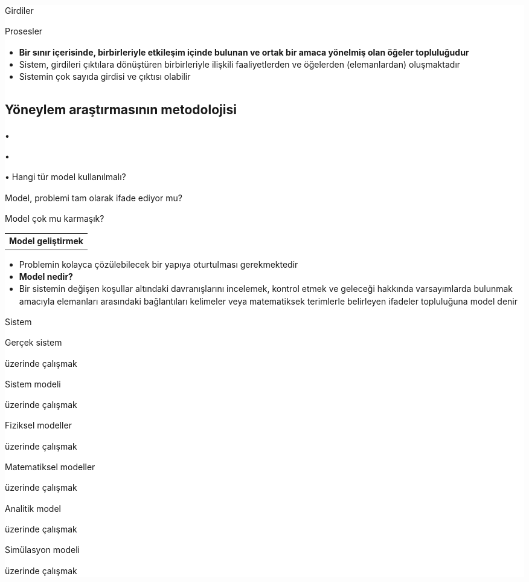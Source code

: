 Girdiler

Prosesler
- **Bir sınır içerisinde, birbirleriyle etkileşim içinde bulunan ve ortak bir amaca yönelmiş olan öğeler topluluğudur**
- Sistem, girdileri çıktılara dönüştüren birbirleriyle ilişkili faaliyetlerden ve öğelerden (elemanlardan) oluşmaktadır
- Sistemin çok sayıda girdisi ve çıktısı olabilir
## **Yöneylem araştırmasının metodolojisi**
•

•

•
Hangi tür model kullanılmalı?

Model, problemi tam olarak ifade ediyor mu?

Model çok mu karmaşık?


||
| :- |
|**Model geliştirmek**|



- Problemin kolayca çözülebilecek bir yapıya oturtulması gerekmektedir
- **Model nedir?**
- Bir sistemin değişen koşullar altındaki davranışlarını incelemek, kontrol etmek ve geleceği hakkında varsayımlarda bulunmak amacıyla elemanları arasındaki bağlantıları kelimeler veya matematiksek terimlerle belirleyen ifadeler topluluğuna model denir

Sistem

Gerçek sistem 

üzerinde çalışmak

Sistem modeli 

üzerinde çalışmak

Fiziksel modeller 

üzerinde çalışmak

Matematiksel modeller 

üzerinde çalışmak

Analitik model 

üzerinde çalışmak

Simülasyon modeli 

üzerinde çalışmak
